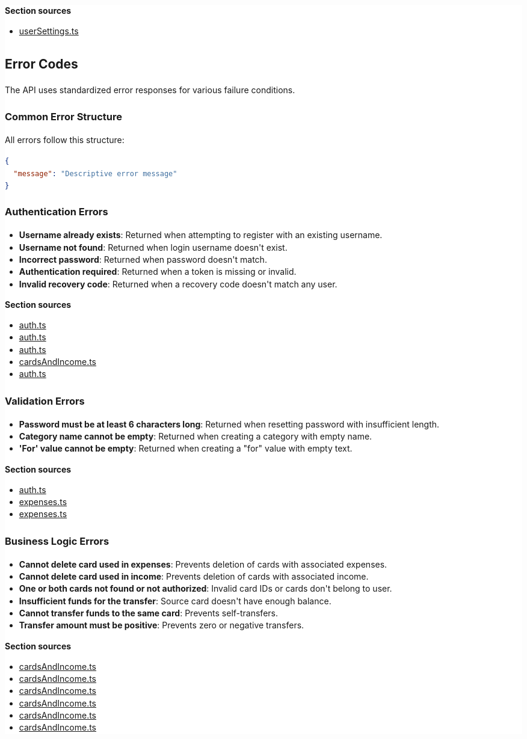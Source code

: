 **Section sources**
- [userSettings.ts](file://convex/userSettings.ts#L29-L62)

## Error Codes

The API uses standardized error responses for various failure conditions.

### Common Error Structure
All errors follow this structure:
```json
{
  "message": "Descriptive error message"
}
```

### Authentication Errors
- **Username already exists**: Returned when attempting to register with an existing username.
- **Username not found**: Returned when login username doesn't exist.
- **Incorrect password**: Returned when password doesn't match.
- **Authentication required**: Returned when a token is missing or invalid.
- **Invalid recovery code**: Returned when a recovery code doesn't match any user.

**Section sources**
- [auth.ts](file://convex/auth.ts#L88-L92)
- [auth.ts](file://convex/auth.ts#L125-L127)
- [auth.ts](file://convex/auth.ts#L132-L134)
- [cardsAndIncome.ts](file://convex/cardsAndIncome.ts#L17-L20)
- [auth.ts](file://convex/auth.ts#L255-L257)

### Validation Errors
- **Password must be at least 6 characters long**: Returned when resetting password with insufficient length.
- **Category name cannot be empty**: Returned when creating a category with empty name.
- **'For' value cannot be empty**: Returned when creating a "for" value with empty text.

**Section sources**
- [auth.ts](file://convex/auth.ts#L273-L275)
- [expenses.ts](file://convex/expenses.ts#L287-L289)
- [expenses.ts](file://convex/expenses.ts#L323-L325)

### Business Logic Errors
- **Cannot delete card used in expenses**: Prevents deletion of cards with associated expenses.
- **Cannot delete card used in income**: Prevents deletion of cards with associated income.
- **One or both cards not found or not authorized**: Invalid card IDs or cards don't belong to user.
- **Insufficient funds for the transfer**: Source card doesn't have enough balance.
- **Cannot transfer funds to the same card**: Prevents self-transfers.
- **Transfer amount must be positive**: Prevents zero or negative transfers.

**Section sources**
- [cardsAndIncome.ts](file://convex/cardsAndIncome.ts#L90-L92)
- [cardsAndIncome.ts](file://convex/cardsAndIncome.ts#L97-L99)
- [cardsAndIncome.ts](file://convex/cardsAndIncome.ts#L390-L392)
- [cardsAndIncome.ts](file://convex/cardsAndIncome.ts#L405-L407)
- [cardsAndIncome.ts](file://convex/cardsAndIncome.ts#L378-L380)
- [cardsAndIncome.ts](file://convex/cardsAndIncome.ts#L383-L385)
